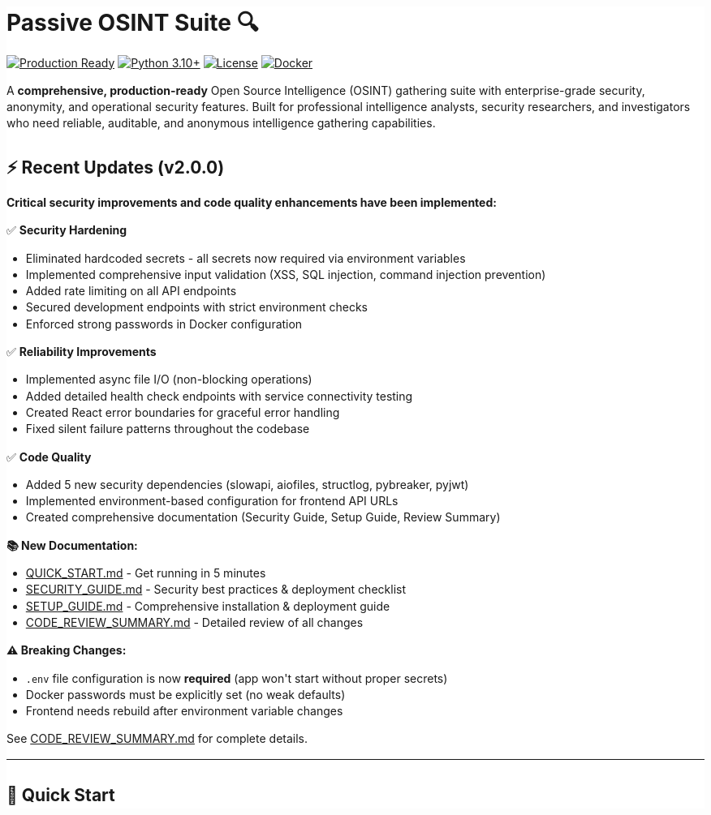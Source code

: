 # Passive OSINT Suite 🔍

[![Production Ready](https://img.shields.io/badge/status-production--ready-success)](https://github.com/Watchman8925/passive-osint-suite)
[![Python 3.10+](https://img.shields.io/badge/python-3.10+-blue.svg)](https://www.python.org/downloads/)
[![License](https://img.shields.io/badge/license-MIT-green.svg)](LICENSE.md)
[![Docker](https://img.shields.io/badge/docker-ready-blue.svg)](docker-compose.yml)

A **comprehensive, production-ready** Open Source Intelligence (OSINT) gathering suite with enterprise-grade security, anonymity, and operational security features. Built for professional intelligence analysts, security researchers, and investigators who need reliable, auditable, and anonymous intelligence gathering capabilities.

## ⚡ Recent Updates (v2.0.0)

**Critical security improvements and code quality enhancements have been implemented:**

✅ **Security Hardening**
- Eliminated hardcoded secrets - all secrets now required via environment variables
- Implemented comprehensive input validation (XSS, SQL injection, command injection prevention)
- Added rate limiting on all API endpoints
- Secured development endpoints with strict environment checks
- Enforced strong passwords in Docker configuration

✅ **Reliability Improvements**
- Implemented async file I/O (non-blocking operations)
- Added detailed health check endpoints with service connectivity testing
- Created React error boundaries for graceful error handling
- Fixed silent failure patterns throughout the codebase

✅ **Code Quality**
- Added 5 new security dependencies (slowapi, aiofiles, structlog, pybreaker, pyjwt)
- Implemented environment-based configuration for frontend API URLs
- Created comprehensive documentation (Security Guide, Setup Guide, Review Summary)

**📚 New Documentation:**
- [QUICK_START.md](QUICK_START.md) - Get running in 5 minutes
- [SECURITY_GUIDE.md](SECURITY_GUIDE.md) - Security best practices & deployment checklist
- [SETUP_GUIDE.md](SETUP_GUIDE.md) - Comprehensive installation & deployment guide
- [CODE_REVIEW_SUMMARY.md](CODE_REVIEW_SUMMARY.md) - Detailed review of all changes

**⚠️ Breaking Changes:**
- `.env` file configuration is now **required** (app won't start without proper secrets)
- Docker passwords must be explicitly set (no weak defaults)
- Frontend needs rebuild after environment variable changes

See [CODE_REVIEW_SUMMARY.md](CODE_REVIEW_SUMMARY.md) for complete details.

---

## 🚀 Quick Start
